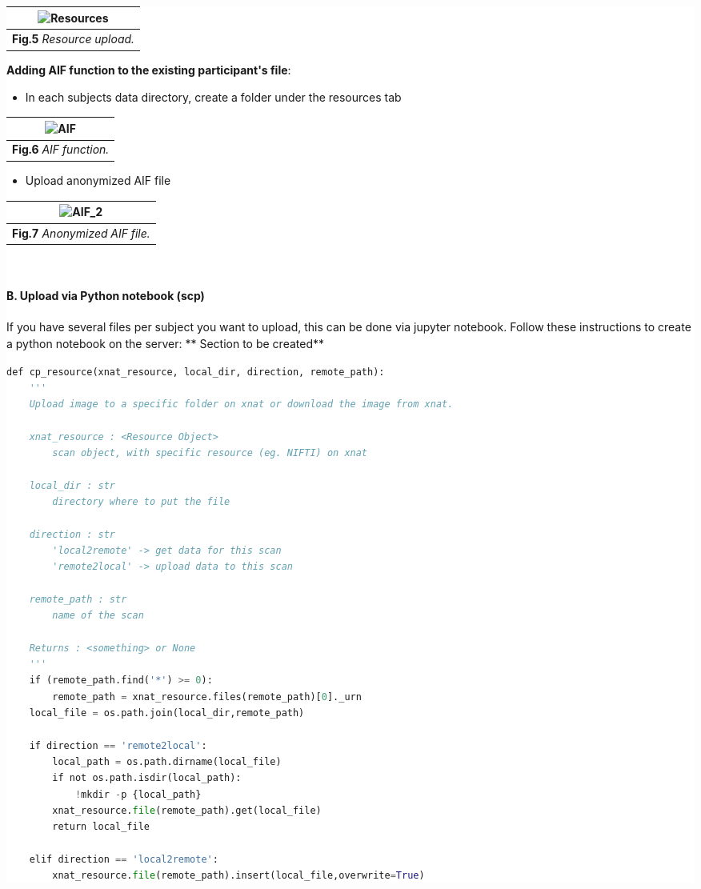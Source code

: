 
<a name="Manual/Login/Resources"></a>

| ![Resources](../../../pics/Resources.png) | 
|:--:| 
| **Fig.5** *Resource upload.* |


**Adding AIF function to the existing participant's file**:

- In each subjects data directory, create a folder under the resources tab 


<a name="Manual/Login/AIF"></a>

| ![AIF](../../../pics/AIF.png) | 
|:--:| 
| **Fig.6** *AIF function.* |



- Upload anonymized AIF file 

<a name="Manual/Login/AIF_2"></a>

| ![AIF_2](../../../pics/AIF_2.png) | 
|:--:| 
| **Fig.7** *Anonymized AIF file.* |


<br/>	

#### B. Upload via Python notebook (scp)

If you have several files per subject you want to upload, this can be done via jupyter notebook. Follow these instructions to create a python notebook on the server: ** Section to be created**

```python
def cp_resource(xnat_resource, local_dir, direction, remote_path):
	'''
	Upload image to a specific folder on xnat or download the image from xnat.
	    
	xnat_resource : <Resource Object>
		scan object, with specific resource (eg. NIFTI) on xnat
	        
	local_dir : str
	    directory where to put the file
	        
	direction : str
	    'local2remote' -> get data for this scan
	    'remote2local' -> upload data to this scan
	        
	remote_path : str
	    name of the scan
	        
	Returns : <something> or None
	'''
	if (remote_path.find('*') >= 0):
	    remote_path = xnat_resource.files(remote_path)[0]._urn
	local_file = os.path.join(local_dir,remote_path)
	        
	if direction == 'remote2local':
	    local_path = os.path.dirname(local_file)
	    if not os.path.isdir(local_path): 
	        !mkdir -p {local_path}
	    xnat_resource.file(remote_path).get(local_file)
	    return local_file
	            
	elif direction == 'local2remote':
        xnat_resource.file(remote_path).insert(local_file,overwrite=True)
```